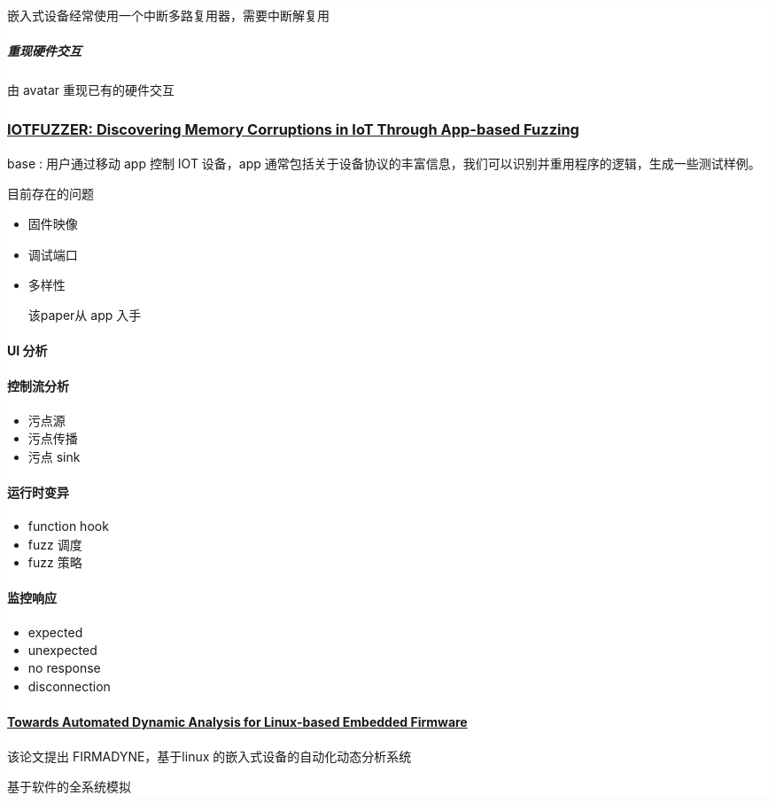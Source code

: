 
嵌入式设备经常使用一个中断多路复用器，需要中断解复用



##### 重现硬件交互

由 avatar 重现已有的硬件交互



### [IOTFUZZER: Discovering Memory Corruptions in IoT Through App-based Fuzzing](http://web.cse.ohio-state.edu/~lin.3021/file/NDSS18b.pdf)

base : 用户通过移动 app 控制 IOT 设备，app 通常包括关于设备协议的丰富信息，我们可以识别并重用程序的逻辑，生成一些测试样例。

目前存在的问题

- 固件映像

- 调试端口

- 多样性

  该paper从 app 入手

#### UI  分析

#### 控制流分析

- 污点源
- 污点传播
- 污点 sink

#### 运行时变异

- function hook
- fuzz 调度
- fuzz 策略

#### 监控响应

- expected 
- unexpected
- no response
- disconnection



#### [Towards Automated Dynamic Analysis for Linux-based Embedded Firmware](https://www.dcddcc.com/docs/2016_paper_firmadyne.pdf)



该论文提出 FIRMADYNE，基于linux 的嵌入式设备的自动化动态分析系统



基于软件的全系统模拟
